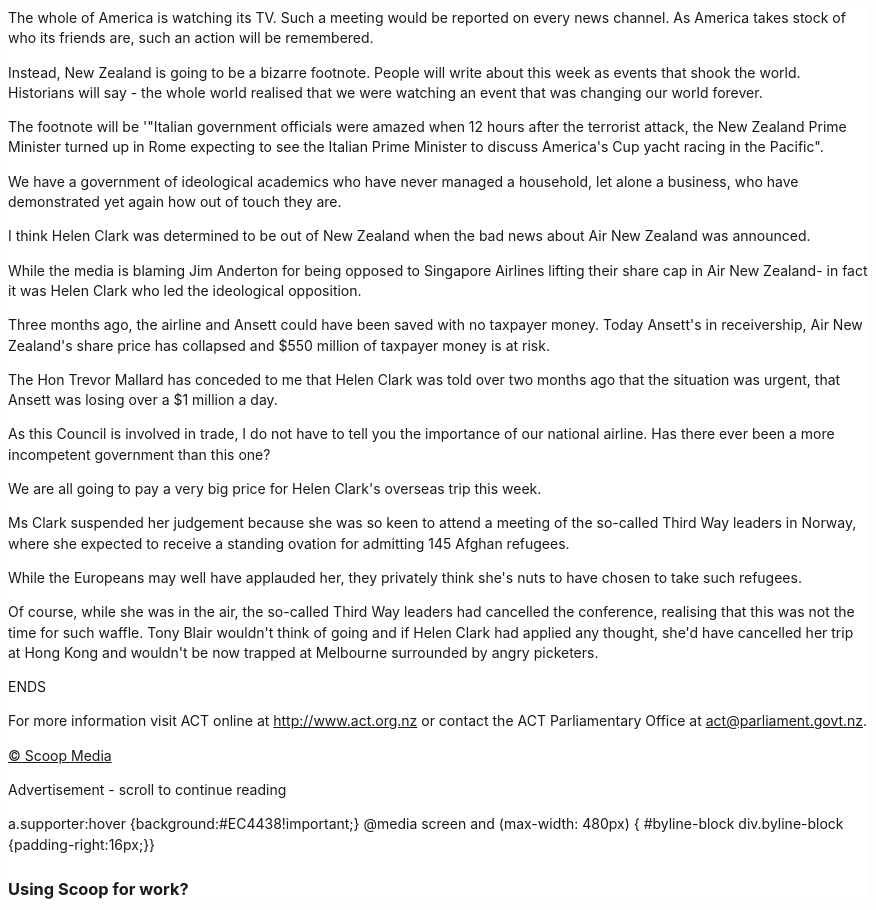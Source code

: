 The whole of America is watching its TV. Such a meeting would be reported on every news channel. As America takes stock of who its friends are, such an action will be remembered.

Instead, New Zealand is going to be a bizarre footnote. People will write about this week as events that shook the world. Historians will say - the whole world realised that we were watching an event that was changing our world forever.

The footnote will be '"Italian government officials were amazed when 12 hours after the terrorist attack, the New Zealand Prime Minister turned up in Rome expecting to see the Italian Prime Minister to discuss America's Cup yacht racing in the Pacific".

We have a government of ideological academics who have never managed a household, let alone a business, who have demonstrated yet again how out of touch they are.

I think Helen Clark was determined to be out of New Zealand when the bad news about Air New Zealand was announced.

While the media is blaming Jim Anderton for being opposed to Singapore Airlines lifting their share cap in Air New Zealand- in fact it was Helen Clark who led the ideological opposition.

Three months ago, the airline and Ansett could have been saved with no taxpayer money. Today Ansett's in receivership, Air New Zealand's share price has collapsed and $550 million of taxpayer money is at risk.

The Hon Trevor Mallard has conceded to me that Helen Clark was told over two months ago that the situation was urgent, that Ansett was losing over a $1 million a day.

As this Council is involved in trade, I do not have to tell you the importance of our national airline. Has there ever been a more incompetent government than this one?

We are all going to pay a very big price for Helen Clark's overseas trip this week.

Ms Clark suspended her judgement because she was so keen to attend a meeting of the so-called Third Way leaders in Norway, where she expected to receive a standing ovation for admitting 145 Afghan refugees.

While the Europeans may well have applauded her, they privately think she's nuts to have chosen to take such refugees.

Of course, while she was in the air, the so-called Third Way leaders had cancelled the conference, realising that this was not the time for such waffle. Tony Blair wouldn't think of going and if Helen Clark had applied any thought, she'd have cancelled her trip at Hong Kong and wouldn't be now trapped at Melbourne surrounded by angry picketers.

ENDS

For more information visit ACT online at http://www.act.org.nz or contact the ACT Parliamentary Office at act@parliament.govt.nz.

  

[© Scoop Media](http://www.scoop.co.nz/about/terms.html)  

Advertisement - scroll to continue reading



a.supporter:hover {background:#EC4438!important;} @media screen and (max-width: 480px) { #byline-block div.byline-block {padding-right:16px;}}

### Using Scoop for work?

